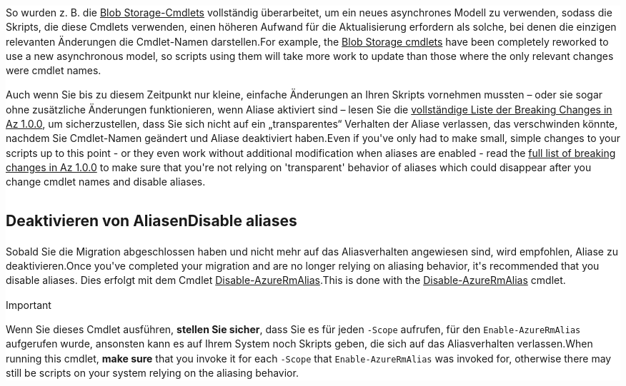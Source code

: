 <span data-ttu-id="18808-149">So wurden z. B. die [Blob Storage-Cmdlets](migrate-az-1.0.0.md#azstorage-previously-azurestorage-and-azurermstorage) vollständig überarbeitet, um ein neues asynchrones Modell zu verwenden, sodass die Skripts, die diese Cmdlets verwenden, einen höheren Aufwand für die Aktualisierung erfordern als solche, bei denen die einzigen relevanten Änderungen die Cmdlet-Namen darstellen.</span><span class="sxs-lookup"><span data-stu-id="18808-149">For example, the [Blob Storage cmdlets](migrate-az-1.0.0.md#azstorage-previously-azurestorage-and-azurermstorage) have been completely reworked to use a new asynchronous model, so scripts using them will take more work to update than those where the only relevant changes were cmdlet names.</span></span>

<span data-ttu-id="18808-150">Auch wenn Sie bis zu diesem Zeitpunkt nur kleine, einfache Änderungen an Ihren Skripts vornehmen mussten – oder sie sogar ohne zusätzliche Änderungen funktionieren, wenn Aliase aktiviert sind – lesen Sie die [vollständige Liste der Breaking Changes in Az 1.0.0](migrate-az-1.0.0.md), um sicherzustellen, dass Sie sich nicht auf ein „transparentes“ Verhalten der Aliase verlassen, das verschwinden könnte, nachdem Sie Cmdlet-Namen geändert und Aliase deaktiviert haben.</span><span class="sxs-lookup"><span data-stu-id="18808-150">Even if you've only had to make small, simple changes to your scripts up to this point - or they even work without additional modification when aliases are enabled -  read the [full list of breaking changes in Az 1.0.0](migrate-az-1.0.0.md) to make sure that you're not relying on 'transparent' behavior of aliases which could disappear after you change cmdlet names and disable aliases.</span></span>

## <a name="disable-aliases"></a><span data-ttu-id="18808-151">Deaktivieren von Aliasen</span><span class="sxs-lookup"><span data-stu-id="18808-151">Disable aliases</span></span>

<span data-ttu-id="18808-152">Sobald Sie die Migration abgeschlossen haben und nicht mehr auf das Aliasverhalten angewiesen sind, wird empfohlen, Aliase zu deaktivieren.</span><span class="sxs-lookup"><span data-stu-id="18808-152">Once you've completed your migration and are no longer relying on aliasing behavior, it's recommended that you disable aliases.</span></span> <span data-ttu-id="18808-153">Dies erfolgt mit dem Cmdlet [Disable-AzureRmAlias](/powershell/module/az.accounts/disable-azurermalias).</span><span class="sxs-lookup"><span data-stu-id="18808-153">This is done with the [Disable-AzureRmAlias](/powershell/module/az.accounts/disable-azurermalias) cmdlet.</span></span>

> [!IMPORTANT]
> <span data-ttu-id="18808-154">Wenn Sie dieses Cmdlet ausführen, __stellen Sie sicher__, dass Sie es für jeden `-Scope` aufrufen, für den `Enable-AzureRmAlias` aufgerufen wurde, ansonsten kann es auf Ihrem System noch Skripts geben, die sich auf das Aliasverhalten verlassen.</span><span class="sxs-lookup"><span data-stu-id="18808-154">When running this cmdlet, __make sure__ that you invoke it for each `-Scope` that `Enable-AzureRmAlias` was invoked for, otherwise there may still be scripts on your system relying on the aliasing behavior.</span></span>
